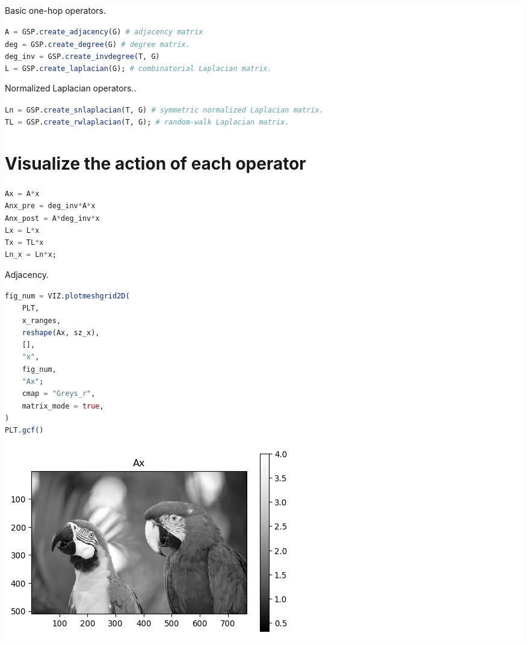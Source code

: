 Basic one-hop operators.

````julia
A = GSP.create_adjacency(G) # adjacency matrix
deg = GSP.create_degree(G) # degree matrix.
deg_inv = GSP.create_invdegree(T, G)
L = GSP.create_laplacian(G); # combinatorial Laplacian matrix.
````

Normalized Laplacian operators..

````julia
Ln = GSP.create_snlaplacian(T, G) # symmetric normalized Laplacian matrix.
TL = GSP.create_rwlaplacian(T, G); # random-walk Laplacian matrix.
````

# Visualize the action of each operator

````julia
Ax = A*x
Anx_pre = deg_inv*A*x
Anx_post = A*deg_inv*x
Lx = L*x
Tx = TL*x
Ln_x = Ln*x;
````

Adjacency.

````julia
fig_num = VIZ.plotmeshgrid2D(
    PLT,
    x_ranges,
    reshape(Ax, sz_x),
    [],
    "x",
    fig_num,
    "Ax";
    cmap = "Greys_r",
    matrix_mode = true,
)
PLT.gcf()
````
![](bernstein_filtering_lit-21.png)
